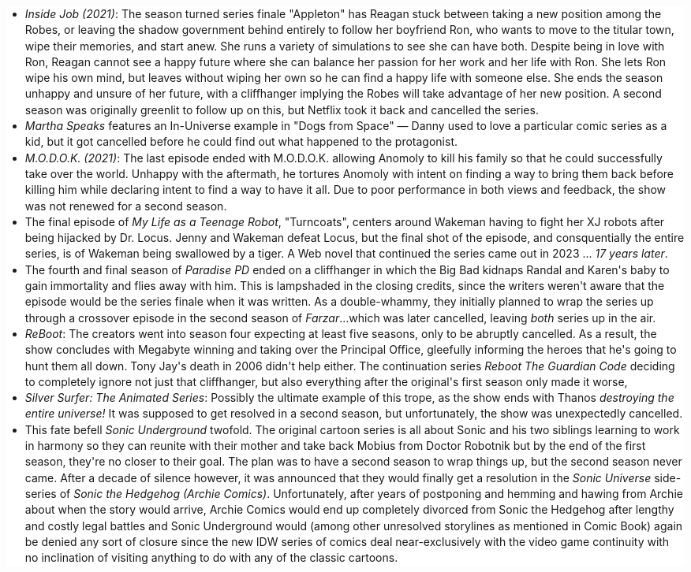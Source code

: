 -   _Inside Job (2021)_: The season turned series finale "Appleton" has Reagan stuck between taking a new position among the Robes, or leaving the shadow government behind entirely to follow her boyfriend Ron, who wants to move to the titular town, wipe their memories, and start anew. She runs a variety of simulations to see she can have both. Despite being in love with Ron, Reagan cannot see a happy future where she can balance her passion for her work and her life with Ron. She lets Ron wipe his own mind, but leaves without wiping her own so he can find a happy life with someone else. She ends the season unhappy and unsure of her future, with a cliffhanger implying the Robes will take advantage of her new position. A second season was originally greenlit to follow up on this, but Netflix took it back and cancelled the series.
-   _Martha Speaks_ features an In-Universe example in "Dogs from Space" — Danny used to love a particular comic series as a kid, but it got cancelled before he could find out what happened to the protagonist.
-   _M.O.D.O.K. (2021)_: The last episode ended with M.O.D.O.K. allowing Anomoly to kill his family so that he could successfully take over the world. Unhappy with the aftermath, he tortures Anomoly with intent on finding a way to bring them back before killing him while declaring intent to find a way to have it all. Due to poor performance in both views and feedback, the show was not renewed for a second season.
-   The final episode of _My Life as a Teenage Robot_, "Turncoats", centers around Wakeman having to fight her XJ robots after being hijacked by Dr. Locus. Jenny and Wakeman defeat Locus, but the final shot of the episode, and consquentially the entire series, is of Wakeman being swallowed by a tiger. A Web novel that continued the series came out in 2023 ... _17 years later_.
-   The fourth and final season of _Paradise PD_ ended on a cliffhanger in which the Big Bad kidnaps Randal and Karen's baby to gain immortality and flies away with him. This is lampshaded in the closing credits, since the writers weren't aware that the episode would be the series finale when it was written. As a double-whammy, they initially planned to wrap the series up through a crossover episode in the second season of _Farzar_...which was later cancelled, leaving _both_ series up in the air.
-   _ReBoot_: The creators went into season four expecting at least five seasons, only to be abruptly cancelled. As a result, the show concludes with Megabyte winning and taking over the Principal Office, gleefully informing the heroes that he's going to hunt them all down. Tony Jay's death in 2006 didn't help either. The continuation series _Reboot The Guardian Code_ deciding to completely ignore not just that cliffhanger, but also everything after the original's first season only made it worse,
-   _Silver Surfer: The Animated Series_: Possibly the ultimate example of this trope, as the show ends with Thanos _destroying the entire universe!_ It was supposed to get resolved in a second season, but unfortunately, the show was unexpectedly cancelled.
-   This fate befell _Sonic Underground_ twofold. The original cartoon series is all about Sonic and his two siblings learning to work in harmony so they can reunite with their mother and take back Mobius from Doctor Robotnik but by the end of the first season, they're no closer to their goal. The plan was to have a second season to wrap things up, but the second season never came. After a decade of silence however, it was announced that they would finally get a resolution in the _Sonic Universe_ side-series of _Sonic the Hedgehog (Archie Comics)_. Unfortunately, after years of postponing and hemming and hawing from Archie about when the story would arrive, Archie Comics would end up completely divorced from Sonic the Hedgehog after lengthy and costly legal battles and Sonic Underground would (among other unresolved storylines as mentioned in Comic Book) again be denied any sort of closure since the new IDW series of comics deal near-exclusively with the video game continuity with no inclination of visiting anything to do with any of the classic cartoons.